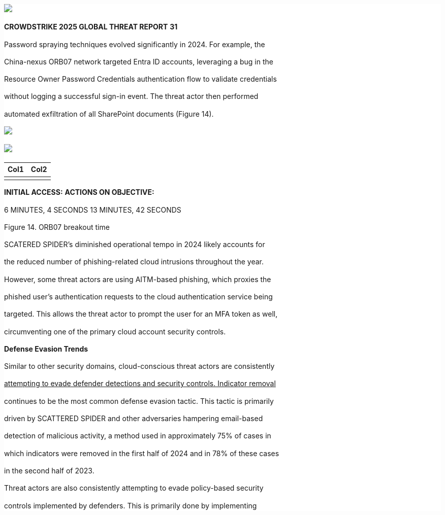 ![](/Users/anandpardeep/AI/images/CrowdStrikeGlobalThreatReport2025.pdf-30-3.png)

**CROWDSTRIKE 2025 GLOBAL THREAT REPORT** **31**

Password spraying techniques evolved significantly in 2024. For example, the

China-nexus ORB07 network targeted Entra ID accounts, leveraging a bug in the

Resource Owner Password Credentials authentication flow to validate credentials

without logging a successful sign-in event. The threat actor then performed

automated exfiltration of all SharePoint documents (Figure 14).


![](/Users/anandpardeep/AI/images/CrowdStrikeGlobalThreatReport2025.pdf-30-0.png)

![](/Users/anandpardeep/AI/images/CrowdStrikeGlobalThreatReport2025.pdf-30-1.png)


|Col1|Col2|
|---|---|
|||


**INITIAL ACCESS:** **ACTIONS ON OBJECTIVE:**

6 MINUTES, 4 SECONDS 13 MINUTES, 42 SECONDS

Figure 14. ORB07 breakout time

SCATERED SPIDER’s diminished operational tempo in 2024 likely accounts for

the reduced number of phishing-related cloud intrusions throughout the year.

However, some threat actors are using AITM-based phishing, which proxies the

phished user’s authentication requests to the cloud authentication service being

targeted. This allows the threat actor to prompt the user for an MFA token as well,

circumventing one of the primary cloud account security controls.

**Defense Evasion Trends**

Similar to other security domains, cloud-conscious threat actors are consistently

[attempting to evade defender detections and security controls. Indicator removal](https://attack.mitre.org/techniques/T1070/)

continues to be the most common defense evasion tactic. This tactic is primarily

driven by SCATTERED SPIDER and other adversaries hampering email-based

detection of malicious activity, a method used in approximately 75% of cases in

which indicators were removed in the first half of 2024 and in 78% of these cases

in the second half of 2023.

Threat actors are also consistently attempting to evade policy-based security

controls implemented by defenders. This is primarily done by implementing
